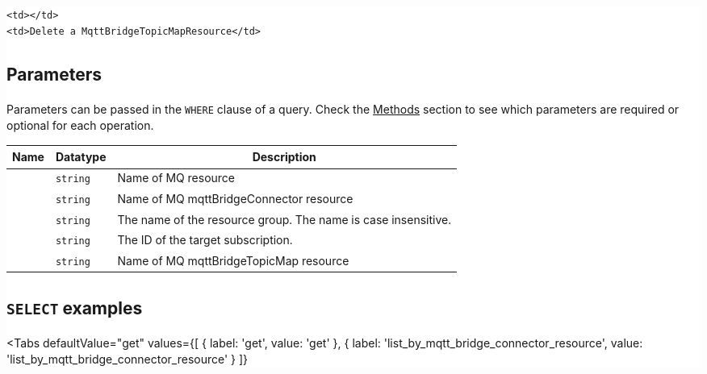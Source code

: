     <td></td>
    <td>Delete a MqttBridgeTopicMapResource</td>
</tr>
</tbody>
</table>

## Parameters

Parameters can be passed in the `WHERE` clause of a query. Check the [Methods](#methods) section to see which parameters are required or optional for each operation.

<table>
<thead>
    <tr>
    <th>Name</th>
    <th>Datatype</th>
    <th>Description</th>
    </tr>
</thead>
<tbody>
<tr id="parameter-mqName">
    <td><CopyableCode code="mqName" /></td>
    <td><code>string</code></td>
    <td>Name of MQ resource</td>
</tr>
<tr id="parameter-mqttBridgeConnectorName">
    <td><CopyableCode code="mqttBridgeConnectorName" /></td>
    <td><code>string</code></td>
    <td>Name of MQ mqttBridgeConnector resource</td>
</tr>
<tr id="parameter-resourceGroupName">
    <td><CopyableCode code="resourceGroupName" /></td>
    <td><code>string</code></td>
    <td>The name of the resource group. The name is case insensitive.</td>
</tr>
<tr id="parameter-subscriptionId">
    <td><CopyableCode code="subscriptionId" /></td>
    <td><code>string</code></td>
    <td>The ID of the target subscription.</td>
</tr>
<tr id="parameter-topicMapName">
    <td><CopyableCode code="topicMapName" /></td>
    <td><code>string</code></td>
    <td>Name of MQ mqttBridgeTopicMap resource</td>
</tr>
</tbody>
</table>

## `SELECT` examples

<Tabs
    defaultValue="get"
    values={[
        { label: 'get', value: 'get' },
        { label: 'list_by_mqtt_bridge_connector_resource', value: 'list_by_mqtt_bridge_connector_resource' }
    ]}
>
<TabItem value="get">

